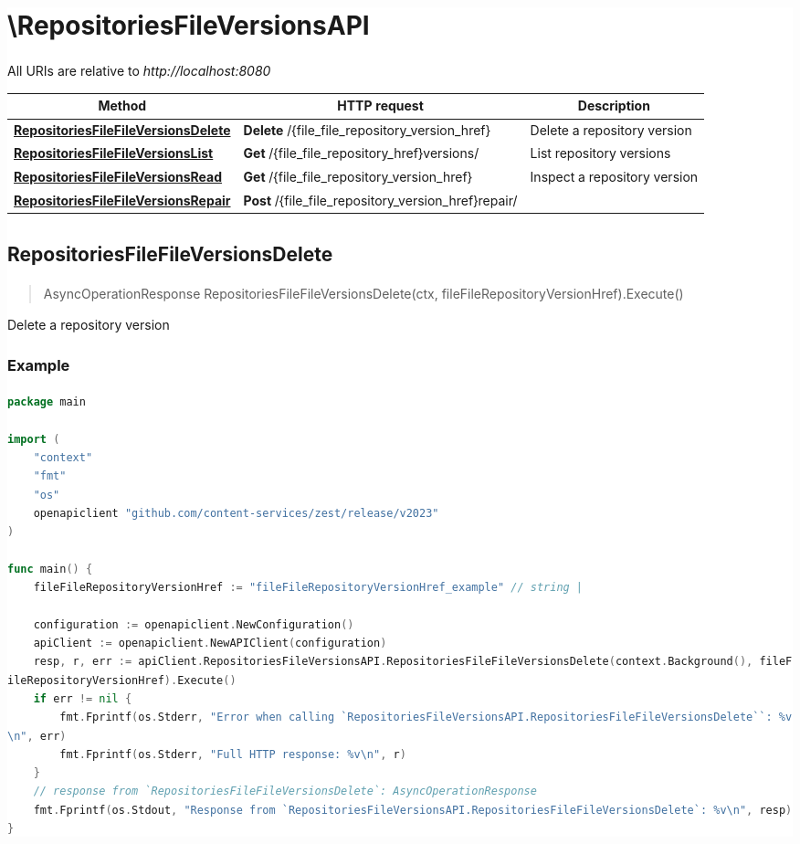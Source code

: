 # \RepositoriesFileVersionsAPI

All URIs are relative to *http://localhost:8080*

Method | HTTP request | Description
------------- | ------------- | -------------
[**RepositoriesFileFileVersionsDelete**](RepositoriesFileVersionsAPI.md#RepositoriesFileFileVersionsDelete) | **Delete** /{file_file_repository_version_href} | Delete a repository version
[**RepositoriesFileFileVersionsList**](RepositoriesFileVersionsAPI.md#RepositoriesFileFileVersionsList) | **Get** /{file_file_repository_href}versions/ | List repository versions
[**RepositoriesFileFileVersionsRead**](RepositoriesFileVersionsAPI.md#RepositoriesFileFileVersionsRead) | **Get** /{file_file_repository_version_href} | Inspect a repository version
[**RepositoriesFileFileVersionsRepair**](RepositoriesFileVersionsAPI.md#RepositoriesFileFileVersionsRepair) | **Post** /{file_file_repository_version_href}repair/ | 



## RepositoriesFileFileVersionsDelete

> AsyncOperationResponse RepositoriesFileFileVersionsDelete(ctx, fileFileRepositoryVersionHref).Execute()

Delete a repository version



### Example

```go
package main

import (
	"context"
	"fmt"
	"os"
	openapiclient "github.com/content-services/zest/release/v2023"
)

func main() {
	fileFileRepositoryVersionHref := "fileFileRepositoryVersionHref_example" // string | 

	configuration := openapiclient.NewConfiguration()
	apiClient := openapiclient.NewAPIClient(configuration)
	resp, r, err := apiClient.RepositoriesFileVersionsAPI.RepositoriesFileFileVersionsDelete(context.Background(), fileFileRepositoryVersionHref).Execute()
	if err != nil {
		fmt.Fprintf(os.Stderr, "Error when calling `RepositoriesFileVersionsAPI.RepositoriesFileFileVersionsDelete``: %v\n", err)
		fmt.Fprintf(os.Stderr, "Full HTTP response: %v\n", r)
	}
	// response from `RepositoriesFileFileVersionsDelete`: AsyncOperationResponse
	fmt.Fprintf(os.Stdout, "Response from `RepositoriesFileVersionsAPI.RepositoriesFileFileVersionsDelete`: %v\n", resp)
}
```
